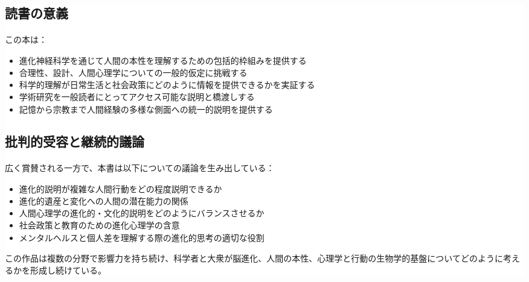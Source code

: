 ## 読書の意義
この本は：
- 進化神経科学を通じて人間の本性を理解するための包括的枠組みを提供する
- 合理性、設計、人間心理学についての一般的仮定に挑戦する
- 科学的理解が日常生活と社会政策にどのように情報を提供できるかを実証する
- 学術研究を一般読者にとってアクセス可能な説明と橋渡しする
- 記憶から宗教まで人間経験の多様な側面への統一的説明を提供する

## 批判的受容と継続的議論
広く賞賛される一方で、本書は以下についての議論を生み出している：
- 進化的説明が複雑な人間行動をどの程度説明できるか
- 進化的遺産と変化への人間の潜在能力の関係
- 人間心理学の進化的・文化的説明をどのようにバランスさせるか
- 社会政策と教育のための進化心理学の含意
- メンタルヘルスと個人差を理解する際の進化的思考の適切な役割

この作品は複数の分野で影響力を持ち続け、科学者と大衆が脳進化、人間の本性、心理学と行動の生物学的基盤についてどのように考えるかを形成し続けている。